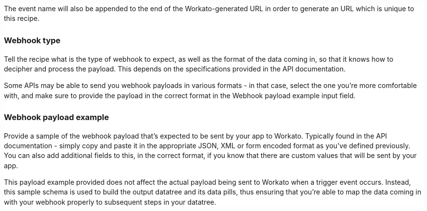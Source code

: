 The event name will also be appended to the end of the Workato-generated URL in order to generate an URL which is unique to this recipe. 

### Webhook type
Tell the recipe what is the type of webhook to expect, as well as the format of the data coming in, so that it knows how to decipher and process the payload. This depends on the specifications provided in the API documentation.

Some APIs may be able to send you webhook payloads in various formats - in that case, select the one you’re more comfortable with, and make sure to provide the payload in the correct format in the Webhook payload example input field.

### Webhook payload example
Provide a sample of the webhook payload that’s expected to be sent by your app to Workato. Typically found in the API documentation - simply copy and paste it in the appropriate JSON, XML or form encoded format as you've defined previously. You can also add additional fields to this, in the correct format, if you know that there are custom values that will be sent by your app.

This payload example provided does not affect the actual payload being sent to Workato when a trigger event occurs. Instead, this sample schema is used to build the output datatree and its data pills, thus ensuring that you’re able to map the data coming in with your webhook properly to subsequent steps in your datatree.
